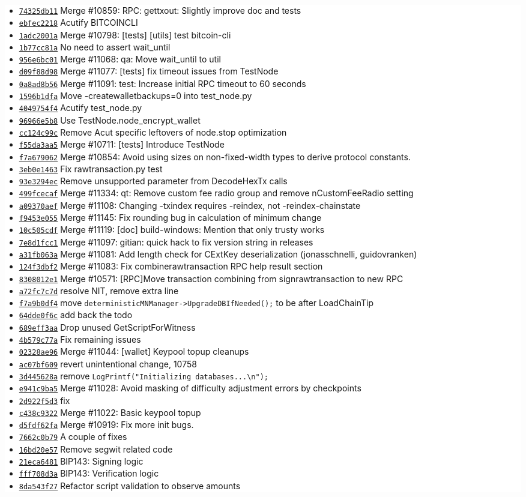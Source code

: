 - [`74325db11`](https://github.com/acutpay/acut/commit/74325db11) Merge #10859: RPC: gettxout: Slightly improve doc and tests
- [`ebfec2218`](https://github.com/acutpay/acut/commit/ebfec2218) Acutify BITCOINCLI
- [`1adc2001a`](https://github.com/acutpay/acut/commit/1adc2001a) Merge #10798: [tests] [utils] test bitcoin-cli
- [`1b77cc81a`](https://github.com/acutpay/acut/commit/1b77cc81a) No need to assert wait_until
- [`956e6bc01`](https://github.com/acutpay/acut/commit/956e6bc01) Merge #11068: qa: Move wait_until to util
- [`d09f88d98`](https://github.com/acutpay/acut/commit/d09f88d98) Merge #11077: [tests] fix timeout issues from TestNode
- [`0a8ad8b56`](https://github.com/acutpay/acut/commit/0a8ad8b56) Merge #11091: test: Increase initial RPC timeout to 60 seconds
- [`1596b1dfa`](https://github.com/acutpay/acut/commit/1596b1dfa) Move -createwalletbackups=0 into test_node.py
- [`4049754f4`](https://github.com/acutpay/acut/commit/4049754f4) Acutify test_node.py
- [`96966e5b8`](https://github.com/acutpay/acut/commit/96966e5b8) Use TestNode.node_encrypt_wallet
- [`cc124c99c`](https://github.com/acutpay/acut/commit/cc124c99c) Remove Acut specific leftovers of node.stop optimization
- [`f55da3aa5`](https://github.com/acutpay/acut/commit/f55da3aa5) Merge #10711: [tests] Introduce TestNode
- [`f7a679062`](https://github.com/acutpay/acut/commit/f7a679062) Merge #10854: Avoid using sizes on non-fixed-width types to derive protocol constants.
- [`3eb0e1463`](https://github.com/acutpay/acut/commit/3eb0e1463) Fix rawtransaction.py test
- [`93e3294ec`](https://github.com/acutpay/acut/commit/93e3294ec) Remove unsupported parameter from DecodeHexTx calls
- [`499fcecaf`](https://github.com/acutpay/acut/commit/499fcecaf) Merge #11334: qt: Remove custom fee radio group and remove nCustomFeeRadio setting
- [`a09370aef`](https://github.com/acutpay/acut/commit/a09370aef) Merge #11108: Changing -txindex requires -reindex, not -reindex-chainstate
- [`f9453e055`](https://github.com/acutpay/acut/commit/f9453e055) Merge #11145: Fix rounding bug in calculation of minimum change
- [`10c505cdf`](https://github.com/acutpay/acut/commit/10c505cdf) Merge #11119: [doc] build-windows: Mention that only trusty works
- [`7e8d1fcc1`](https://github.com/acutpay/acut/commit/7e8d1fcc1) Merge #11097: gitian: quick hack to fix version string in releases
- [`a31fb063a`](https://github.com/acutpay/acut/commit/a31fb063a) Merge #11081: Add length check for CExtKey deserialization (jonasschnelli, guidovranken)
- [`124f3dbf2`](https://github.com/acutpay/acut/commit/124f3dbf2) Merge #11083: Fix combinerawtransaction RPC help result section
- [`8308012e1`](https://github.com/acutpay/acut/commit/8308012e1) Merge #10571: [RPC]Move transaction combining from signrawtransaction to new RPC
- [`a72fc7c7d`](https://github.com/acutpay/acut/commit/a72fc7c7d) resolve NIT, remove extra line
- [`f7a9b0df4`](https://github.com/acutpay/acut/commit/f7a9b0df4) move `deterministicMNManager->UpgradeDBIfNeeded();` to be after LoadChainTip
- [`64dde0f6c`](https://github.com/acutpay/acut/commit/64dde0f6c) add back the todo
- [`689eff3aa`](https://github.com/acutpay/acut/commit/689eff3aa) Drop unused GetScriptForWitness
- [`4b579c77a`](https://github.com/acutpay/acut/commit/4b579c77a) Fix remaining issues
- [`02328ae96`](https://github.com/acutpay/acut/commit/02328ae96) Merge #11044: [wallet] Keypool topup cleanups
- [`ac07bf609`](https://github.com/acutpay/acut/commit/ac07bf609) revert unintentional change, 10758
- [`3d445628a`](https://github.com/acutpay/acut/commit/3d445628a) remove     `LogPrintf("Initializing databases...\n");`
- [`e941c9ba5`](https://github.com/acutpay/acut/commit/e941c9ba5) Merge #11028: Avoid masking of difficulty adjustment errors by checkpoints
- [`2d922f5d3`](https://github.com/acutpay/acut/commit/2d922f5d3) fix
- [`c438c9322`](https://github.com/acutpay/acut/commit/c438c9322) Merge #11022: Basic keypool topup
- [`d5fdf62fa`](https://github.com/acutpay/acut/commit/d5fdf62fa) Merge #10919: Fix more init bugs.
- [`7662c0b79`](https://github.com/acutpay/acut/commit/7662c0b79) A couple of fixes
- [`16bd20e57`](https://github.com/acutpay/acut/commit/16bd20e57) Remove segwit related code
- [`21eca6481`](https://github.com/acutpay/acut/commit/21eca6481) BIP143: Signing logic
- [`fff708d3a`](https://github.com/acutpay/acut/commit/fff708d3a) BIP143: Verification logic
- [`8da543f27`](https://github.com/acutpay/acut/commit/8da543f27) Refactor script validation to observe amounts
